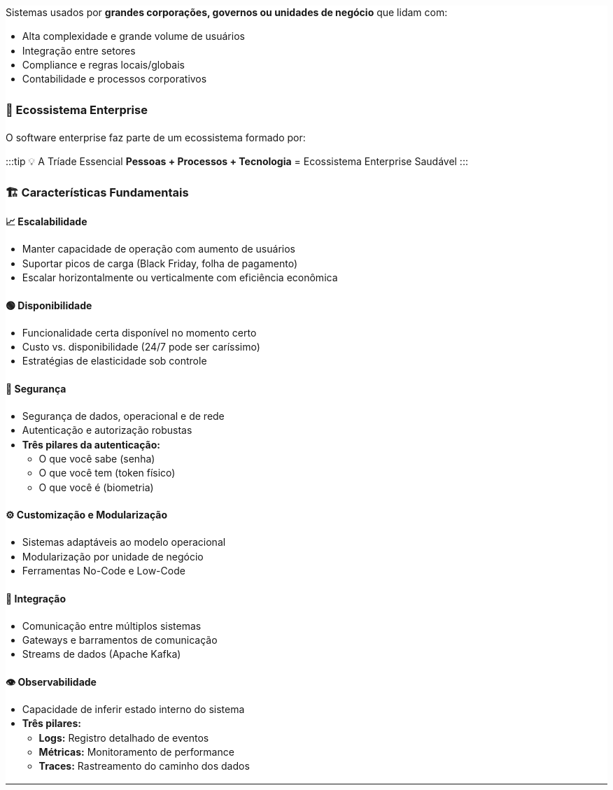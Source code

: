 Sistemas usados por **grandes corporações, governos ou unidades de negócio** que lidam com:
- Alta complexidade e grande volume de usuários
- Integração entre setores
- Compliance e regras locais/globais
- Contabilidade e processos corporativos

### 🔄 Ecossistema Enterprise

O software enterprise faz parte de um ecossistema formado por:

:::tip 💡 A Tríade Essencial
**Pessoas + Processos + Tecnologia** = Ecossistema Enterprise Saudável
:::

### 🏗️ Características Fundamentais

#### 📈 Escalabilidade
- Manter capacidade de operação com aumento de usuários
- Suportar picos de carga (Black Friday, folha de pagamento)
- Escalar horizontalmente ou verticalmente com eficiência econômica

#### 🟢 Disponibilidade
- Funcionalidade certa disponível no momento certo
- Custo vs. disponibilidade (24/7 pode ser caríssimo)
- Estratégias de elasticidade sob controle

#### 🔐 Segurança
- Segurança de dados, operacional e de rede
- Autenticação e autorização robustas
- **Três pilares da autenticação:**
  - O que você sabe (senha)
  - O que você tem (token físico)
  - O que você é (biometria)

#### ⚙️ Customização e Modularização
- Sistemas adaptáveis ao modelo operacional
- Modularização por unidade de negócio
- Ferramentas No-Code e Low-Code

#### 🔗 Integração
- Comunicação entre múltiplos sistemas
- Gateways e barramentos de comunicação
- Streams de dados (Apache Kafka)

#### 👁️ Observabilidade
- Capacidade de inferir estado interno do sistema
- **Três pilares:**
  - **Logs:** Registro detalhado de eventos
  - **Métricas:** Monitoramento de performance
  - **Traces:** Rastreamento do caminho dos dados

---
